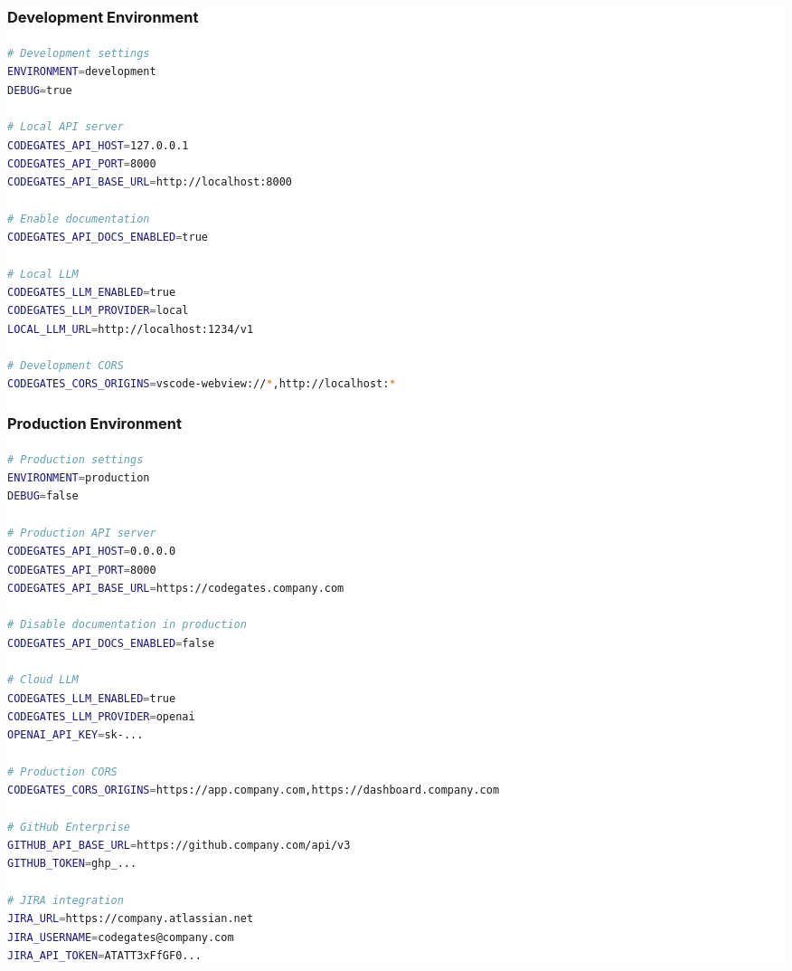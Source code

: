 ### Development Environment

```bash
# Development settings
ENVIRONMENT=development
DEBUG=true

# Local API server
CODEGATES_API_HOST=127.0.0.1
CODEGATES_API_PORT=8000
CODEGATES_API_BASE_URL=http://localhost:8000

# Enable documentation
CODEGATES_API_DOCS_ENABLED=true

# Local LLM
CODEGATES_LLM_ENABLED=true
CODEGATES_LLM_PROVIDER=local
LOCAL_LLM_URL=http://localhost:1234/v1

# Development CORS
CODEGATES_CORS_ORIGINS=vscode-webview://*,http://localhost:*
```

### Production Environment

```bash
# Production settings
ENVIRONMENT=production
DEBUG=false

# Production API server
CODEGATES_API_HOST=0.0.0.0
CODEGATES_API_PORT=8000
CODEGATES_API_BASE_URL=https://codegates.company.com

# Disable documentation in production
CODEGATES_API_DOCS_ENABLED=false

# Cloud LLM
CODEGATES_LLM_ENABLED=true
CODEGATES_LLM_PROVIDER=openai
OPENAI_API_KEY=sk-...

# Production CORS
CODEGATES_CORS_ORIGINS=https://app.company.com,https://dashboard.company.com

# GitHub Enterprise
GITHUB_API_BASE_URL=https://github.company.com/api/v3
GITHUB_TOKEN=ghp_...

# JIRA integration
JIRA_URL=https://company.atlassian.net
JIRA_USERNAME=codegates@company.com
JIRA_API_TOKEN=ATATT3xFfGF0...
```
